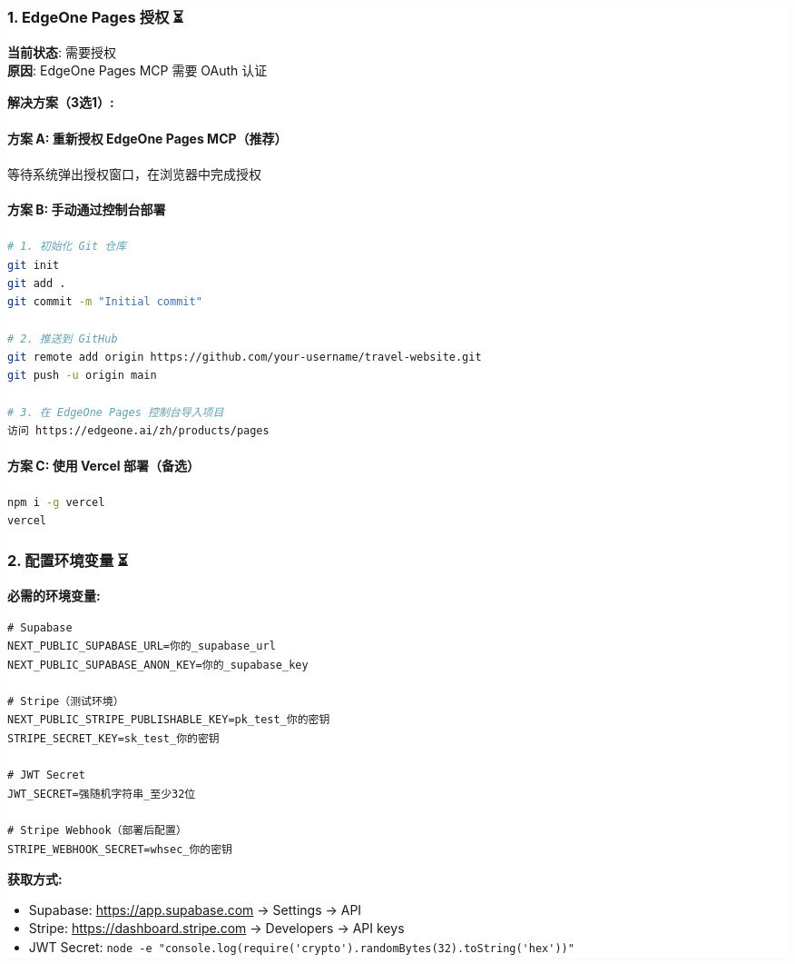 ### 1. EdgeOne Pages 授权 ⏳

**当前状态**: 需要授权  
**原因**: EdgeOne Pages MCP 需要 OAuth 认证

**解决方案（3选1）:**

#### 方案 A: 重新授权 EdgeOne Pages MCP（推荐）
等待系统弹出授权窗口，在浏览器中完成授权

#### 方案 B: 手动通过控制台部署
```bash
# 1. 初始化 Git 仓库
git init
git add .
git commit -m "Initial commit"

# 2. 推送到 GitHub
git remote add origin https://github.com/your-username/travel-website.git
git push -u origin main

# 3. 在 EdgeOne Pages 控制台导入项目
访问 https://edgeone.ai/zh/products/pages
```

#### 方案 C: 使用 Vercel 部署（备选）
```bash
npm i -g vercel
vercel
```

### 2. 配置环境变量 ⏳

**必需的环境变量:**

```env
# Supabase
NEXT_PUBLIC_SUPABASE_URL=你的_supabase_url
NEXT_PUBLIC_SUPABASE_ANON_KEY=你的_supabase_key

# Stripe（测试环境）
NEXT_PUBLIC_STRIPE_PUBLISHABLE_KEY=pk_test_你的密钥
STRIPE_SECRET_KEY=sk_test_你的密钥

# JWT Secret
JWT_SECRET=强随机字符串_至少32位

# Stripe Webhook（部署后配置）
STRIPE_WEBHOOK_SECRET=whsec_你的密钥
```

**获取方式:**
- Supabase: https://app.supabase.com → Settings → API
- Stripe: https://dashboard.stripe.com → Developers → API keys
- JWT Secret: `node -e "console.log(require('crypto').randomBytes(32).toString('hex'))"`
